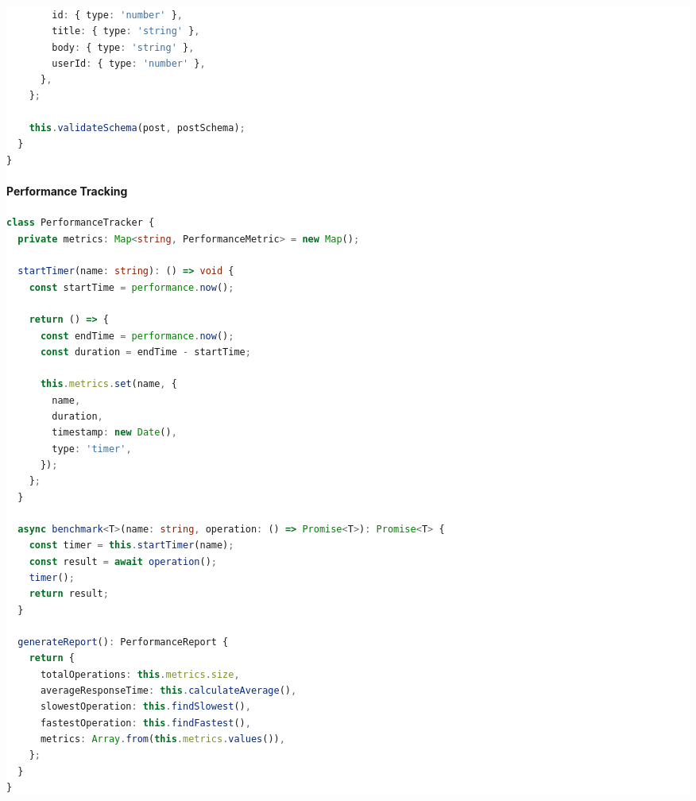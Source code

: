 ```typescript
        id: { type: 'number' },
        title: { type: 'string' },
        body: { type: 'string' },
        userId: { type: 'number' },
      },
    };

    this.validateSchema(post, postSchema);
  }
}
```

#### **Performance Tracking**

```typescript
class PerformanceTracker {
  private metrics: Map<string, PerformanceMetric> = new Map();

  startTimer(name: string): () => void {
    const startTime = performance.now();

    return () => {
      const endTime = performance.now();
      const duration = endTime - startTime;

      this.metrics.set(name, {
        name,
        duration,
        timestamp: new Date(),
        type: 'timer',
      });
    };
  }

  async benchmark<T>(name: string, operation: () => Promise<T>): Promise<T> {
    const timer = this.startTimer(name);
    const result = await operation();
    timer();
    return result;
  }

  generateReport(): PerformanceReport {
    return {
      totalOperations: this.metrics.size,
      averageResponseTime: this.calculateAverage(),
      slowestOperation: this.findSlowest(),
      fastestOperation: this.findFastest(),
      metrics: Array.from(this.metrics.values()),
    };
  }
}
```
